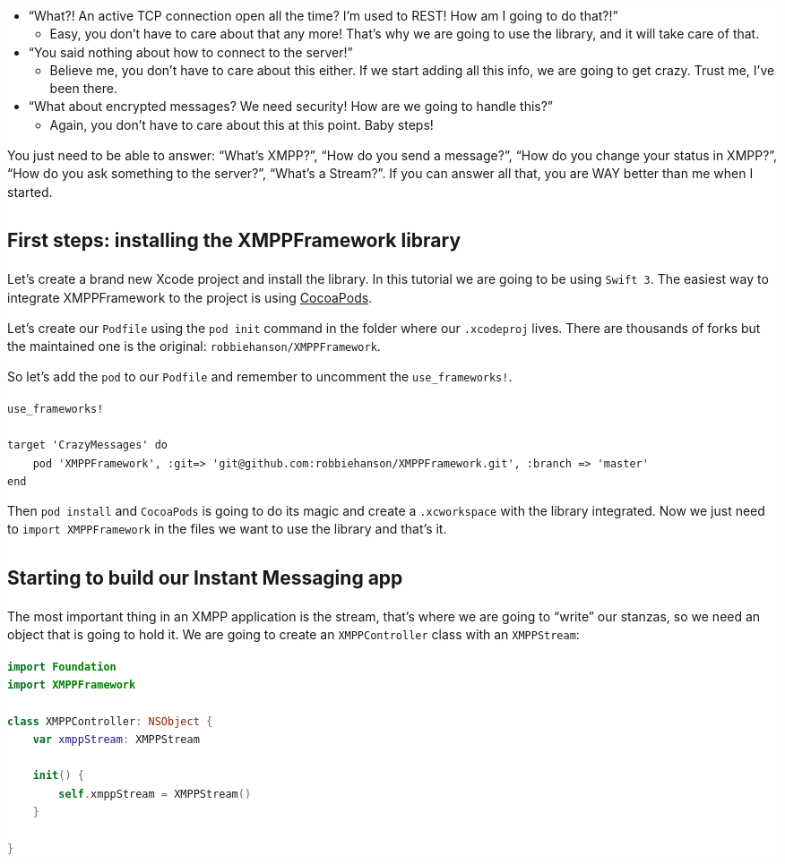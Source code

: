 * “What?! An active TCP connection open all the time? I’m used to REST! How am I going to do that?!” 
  * Easy, you don’t have to care about that any more! That’s why we are going to use the library, and it will take care of that.
* “You said nothing about how to connect to the server!”
  * Believe me, you don’t have to care about this either. If we start adding all this info, we are going to get crazy. Trust me, I’ve been there.
* “What about encrypted messages? We need security! How are we going to handle this?”
  * Again, you don’t have to care about this at this point. Baby steps!

You just need to be able to answer:
“What’s XMPP?”,
“How do you send a message?”,
“How do you change your status in XMPP?”,
“How do you ask something to the server?”,
“What’s a Stream?”.
If you can answer all that, you are WAY better than me when I started.

## First steps: installing the XMPPFramework library

Let’s create a brand new Xcode project and install the library.
In this tutorial we are going to be using `Swift 3`.
The easiest way to integrate XMPPFramework to the project is using [CocoaPods](https://cocoapods.org/).

Let’s create our `Podfile` using the `pod init` command in the folder where our `.xcodeproj` lives.
There are thousands of forks but the maintained one is the original: `robbiehanson/XMPPFramework`.

So let’s add the `pod` to our `Podfile` and remember to uncomment the `use_frameworks!`.

```
use_frameworks!

target 'CrazyMessages' do
    pod 'XMPPFramework', :git=> 'git@github.com:robbiehanson/XMPPFramework.git', :branch => 'master'
end
``` 

Then `pod install` and `CocoaPods` is going to do its magic and create a `.xcworkspace` with the library integrated.
Now we just need to `import XMPPFramework` in the files we want to use the library and that’s it.

## Starting to build our Instant Messaging app

The most important thing in an XMPP application is the stream,
that’s where we are going to “write” our stanzas, so we need an object that is going to hold it.
We are going to create an `XMPPController` class with an `XMPPStream`:

```swift
import Foundation
import XMPPFramework

class XMPPController: NSObject {
    var xmppStream: XMPPStream

    init() {
        self.xmppStream = XMPPStream()  
    }

}
``` 
